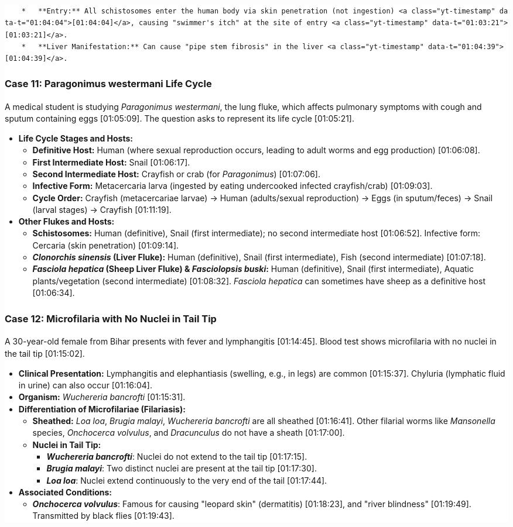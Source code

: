         *   **Entry:** All schistosomes enter the human body via skin penetration (not ingestion) <a class="yt-timestamp" data-t="01:04:04">[01:04:04]</a>, causing "swimmer's itch" at the site of entry <a class="yt-timestamp" data-t="01:03:21">[01:03:21]</a>.
        *   **Liver Manifestation:** Can cause "pipe stem fibrosis" in the liver <a class="yt-timestamp" data-t="01:04:39">[01:04:39]</a>.

### Case 11: Paragonimus westermani Life Cycle

A medical student is studying *Paragonimus westermani*, the lung fluke, which affects pulmonary symptoms with cough and sputum containing eggs <a class="yt-timestamp" data-t="01:05:09">[01:05:09]</a>. The question asks to represent its life cycle <a class="yt-timestamp" data-t="01:05:21">[01:05:21]</a>.

*   **Life Cycle Stages and Hosts:**
    *   **Definitive Host:** Human (where sexual reproduction occurs, leading to adult worms and egg production) <a class="yt-timestamp" data-t="01:06:08">[01:06:08]</a>.
    *   **First Intermediate Host:** Snail <a class="yt-timestamp" data-t="01:06:17">[01:06:17]</a>.
    *   **Second Intermediate Host:** Crayfish or crab (for *Paragonimus*) <a class="yt-timestamp" data-t="01:07:06">[01:07:06]</a>.
    *   **Infective Form:** Metacercaria larva (ingested by eating undercooked infected crayfish/crab) <a class="yt-timestamp" data-t="01:09:03">[01:09:03]</a>.
    *   **Cycle Order:** Crayfish (metacercariae larvae) -> Human (adults/sexual reproduction) -> Eggs (in sputum/feces) -> Snail (larval stages) -> Crayfish <a class="yt-timestamp" data-t="01:11:19">[01:11:19]</a>.
*   **Other Flukes and Hosts:**
    *   **Schistosomes:** Human (definitive), Snail (first intermediate); no second intermediate host <a class="yt-timestamp" data-t="01:06:52">[01:06:52]</a>. Infective form: Cercaria (skin penetration) <a class="yt-timestamp" data-t="01:09:14">[01:09:14]</a>.
    *   ***Clonorchis sinensis* (Liver Fluke):** Human (definitive), Snail (first intermediate), Fish (second intermediate) <a class="yt-timestamp" data-t="01:07:18">[01:07:18]</a>.
    *   ***Fasciola hepatica* (Sheep Liver Fluke) & *Fasciolopsis buski*:** Human (definitive), Snail (first intermediate), Aquatic plants/vegetation (second intermediate) <a class="yt-timestamp" data-t="01:08:32">[01:08:32]</a>. *Fasciola hepatica* can sometimes have sheep as a definitive host <a class="yt-timestamp" data-t="01:06:34">[01:06:34]</a>.

### Case 12: Microfilaria with No Nuclei in Tail Tip

A 30-year-old female from Bihar presents with fever and lymphangitis <a class="yt-timestamp" data-t="01:14:45">[01:14:45]</a>. Blood test shows microfilaria with no nuclei in the tail tip <a class="yt-timestamp" data-t="01:15:02">[01:15:02]</a>.

*   **Clinical Presentation:** Lymphangitis and elephantiasis (swelling, e.g., in legs) are common <a class="yt-timestamp" data-t="01:15:37">[01:15:37]</a>. Chyluria (lymphatic fluid in urine) can also occur <a class="yt-timestamp" data-t="01:16:04">[01:16:04]</a>.
*   **Organism:** *Wuchereria bancrofti* <a class="yt-timestamp" data-t="01:15:31">[01:15:31]</a>.
*   **Differentiation of Microfilariae (Filariasis):**
    *   **Sheathed:** *Loa loa*, *Brugia malayi*, *Wuchereria bancrofti* are all sheathed <a class="yt-timestamp" data-t="01:16:41">[01:16:41]</a>. Other filarial worms like *Mansonella* species, *Onchocerca volvulus*, and *Dracunculus* do not have a sheath <a class="yt-timestamp" data-t="01:17:00">[01:17:00]</a>.
    *   **Nuclei in Tail Tip:**
        *   ***Wuchereria bancrofti***: Nuclei do not extend to the tail tip <a class="yt-timestamp" data-t="01:17:15">[01:17:15]</a>.
        *   ***Brugia malayi***: Two distinct nuclei are present at the tail tip <a class="yt-timestamp" data-t="01:17:30">[01:17:30]</a>.
        *   ***Loa loa***: Nuclei extend continuously to the very end of the tail <a class="yt-timestamp" data-t="01:17:44">[01:17:44]</a>.
*   **Associated Conditions:**
    *   ***Onchocerca volvulus***: Famous for causing "leopard skin" (dermatitis) <a class="yt-timestamp" data-t="01:18:23">[01:18:23]</a>, and "river blindness" <a class="yt-timestamp" data-t="01:19:49">[01:19:49]</a>. Transmitted by black flies <a class="yt-timestamp" data-t="01:19:43">[01:19:43]</a>.